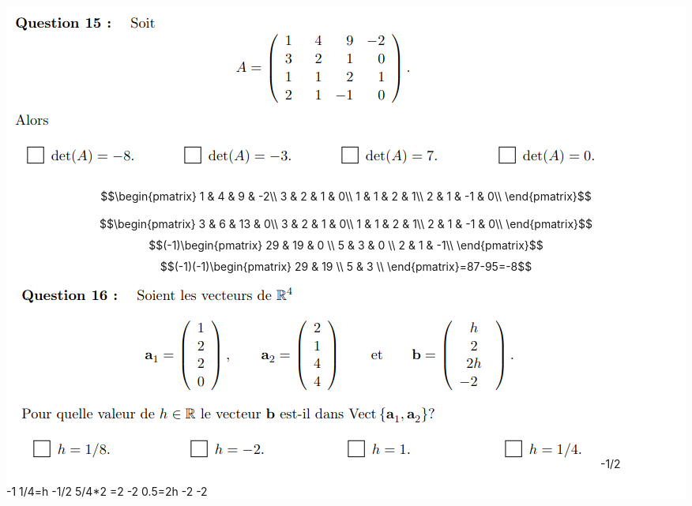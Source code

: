 
![e852c792c6a57b4fdeee755e92fd3b10.png](../../_resources/e852c792c6a57b4fdeee755e92fd3b10.png)

$$\begin{pmatrix}
1 & 4 & 9 & -2\\
3 & 2 & 1 & 0\\
1 & 1 & 2 & 1\\
2 & 1 & -1 & 0\\
\end{pmatrix}$$

$$\begin{pmatrix}
3 & 6 & 13 & 0\\
3 & 2 & 1 & 0\\
1 & 1 & 2 & 1\\
2 & 1 & -1 & 0\\
\end{pmatrix}$$
$$(-1)\begin{pmatrix}
29 & 19 & 0 \\
5 & 3 & 0 \\
2 & 1 & -1\\
\end{pmatrix}$$
$$(-1)(-1)\begin{pmatrix}
29 & 19 \\
5 & 3 \\
\end{pmatrix}=87-95=-8$$
![a05720476a9a596b0e2124d2f3913171.png](../../_resources/a05720476a9a596b0e2124d2f3913171.png)
-1/2

-1          1/4=h
-1/2 5/4*2    =2
-2         0.5=2h
-2         -2
